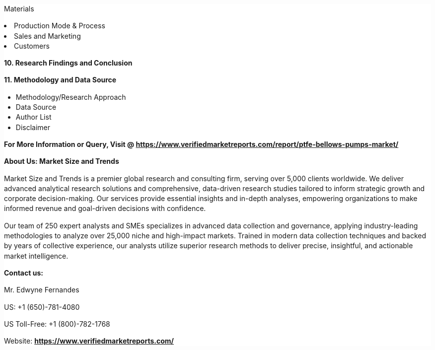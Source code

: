 Materials</li><li>Production Mode &amp; Process</li><li>Sales and Marketing</li><li>Customers</li></ul><p><strong>10. Research Findings and Conclusion</strong></p><p><strong>11. Methodology and Data Source</strong></p><ul><li>Methodology/Research Approach</li><li>Data Source</li><li>Author List</li><li>Disclaimer</li></ul></p><p><strong>For More Information or Query, Visit @ <a href="https://www.verifiedmarketreports.com/report/ptfe-bellows-pumps-market/">https://www.verifiedmarketreports.com/report/ptfe-bellows-pumps-market/</a></strong></p><p><strong>About Us: Market Size and Trends</strong></p><p>Market Size and Trends is a premier global research and consulting firm, serving over 5,000 clients worldwide. We deliver advanced analytical research solutions and comprehensive, data-driven research studies tailored to inform strategic growth and corporate decision-making. Our services provide essential insights and in-depth analyses, empowering organizations to make informed revenue and goal-driven decisions with confidence.</p><p>Our team of 250 expert analysts and SMEs specializes in advanced data collection and governance, applying industry-leading methodologies to analyze over 25,000 niche and high-impact markets. Trained in modern data collection techniques and backed by years of collective experience, our analysts utilize superior research methods to deliver precise, insightful, and actionable market intelligence.</p><p><strong>Contact us:</strong></p><p>Mr. Edwyne Fernandes</p><p>US: +1 (650)-781-4080</p><p>US Toll-Free: +1 (800)-782-1768</p><p>Website: <strong><a href="https://www.verifiedmarketreports.com/">https://www.verifiedmarketreports.com/</a></strong></p>
